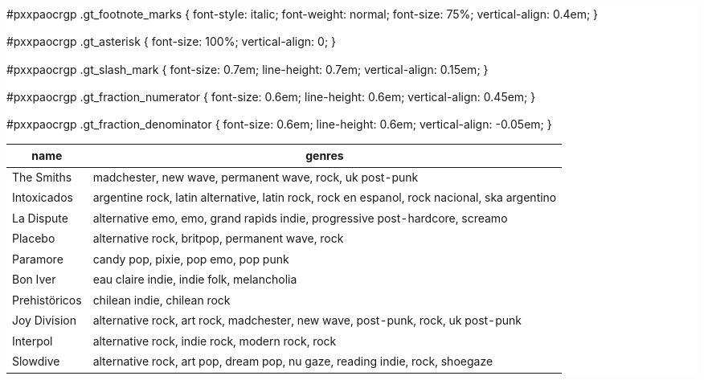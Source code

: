 #pxxpaocrgp .gt_footnote_marks {
  font-style: italic;
  font-weight: normal;
  font-size: 75%;
  vertical-align: 0.4em;
}

#pxxpaocrgp .gt_asterisk {
  font-size: 100%;
  vertical-align: 0;
}

#pxxpaocrgp .gt_slash_mark {
  font-size: 0.7em;
  line-height: 0.7em;
  vertical-align: 0.15em;
}

#pxxpaocrgp .gt_fraction_numerator {
  font-size: 0.6em;
  line-height: 0.6em;
  vertical-align: 0.45em;
}

#pxxpaocrgp .gt_fraction_denominator {
  font-size: 0.6em;
  line-height: 0.6em;
  vertical-align: -0.05em;
}
</style>
<table class="gt_table">
  
  <thead class="gt_col_headings">
    <tr>
      <th class="gt_col_heading gt_columns_bottom_border gt_left" rowspan="1" colspan="1">name</th>
      <th class="gt_col_heading gt_columns_bottom_border gt_left" rowspan="1" colspan="1">genres</th>
    </tr>
  </thead>
  <tbody class="gt_table_body">
    <tr><td class="gt_row gt_left">The Smiths</td>
<td class="gt_row gt_left">madchester, new wave, permanent wave, rock, uk post-punk</td></tr>
    <tr><td class="gt_row gt_left">Intoxicados</td>
<td class="gt_row gt_left">argentine rock, latin alternative, latin rock, rock en espanol, rock nacional, ska argentino</td></tr>
    <tr><td class="gt_row gt_left">La Dispute</td>
<td class="gt_row gt_left">alternative emo, emo, grand rapids indie, progressive post-hardcore, screamo</td></tr>
    <tr><td class="gt_row gt_left">Placebo</td>
<td class="gt_row gt_left">alternative rock, britpop, permanent wave, rock</td></tr>
    <tr><td class="gt_row gt_left">Paramore</td>
<td class="gt_row gt_left">candy pop, pixie, pop emo, pop punk</td></tr>
    <tr><td class="gt_row gt_left">Bon Iver</td>
<td class="gt_row gt_left">eau claire indie, indie folk, melancholia</td></tr>
    <tr><td class="gt_row gt_left">Prehistöricos</td>
<td class="gt_row gt_left">chilean indie, chilean rock</td></tr>
    <tr><td class="gt_row gt_left">Joy Division</td>
<td class="gt_row gt_left">alternative rock, art rock, madchester, new wave, post-punk, rock, uk post-punk</td></tr>
    <tr><td class="gt_row gt_left">Interpol</td>
<td class="gt_row gt_left">alternative rock, indie rock, modern rock, rock</td></tr>
    <tr><td class="gt_row gt_left">Slowdive</td>
<td class="gt_row gt_left">alternative rock, art pop, dream pop, nu gaze, reading indie, rock, shoegaze</td></tr>
  </tbody>
  